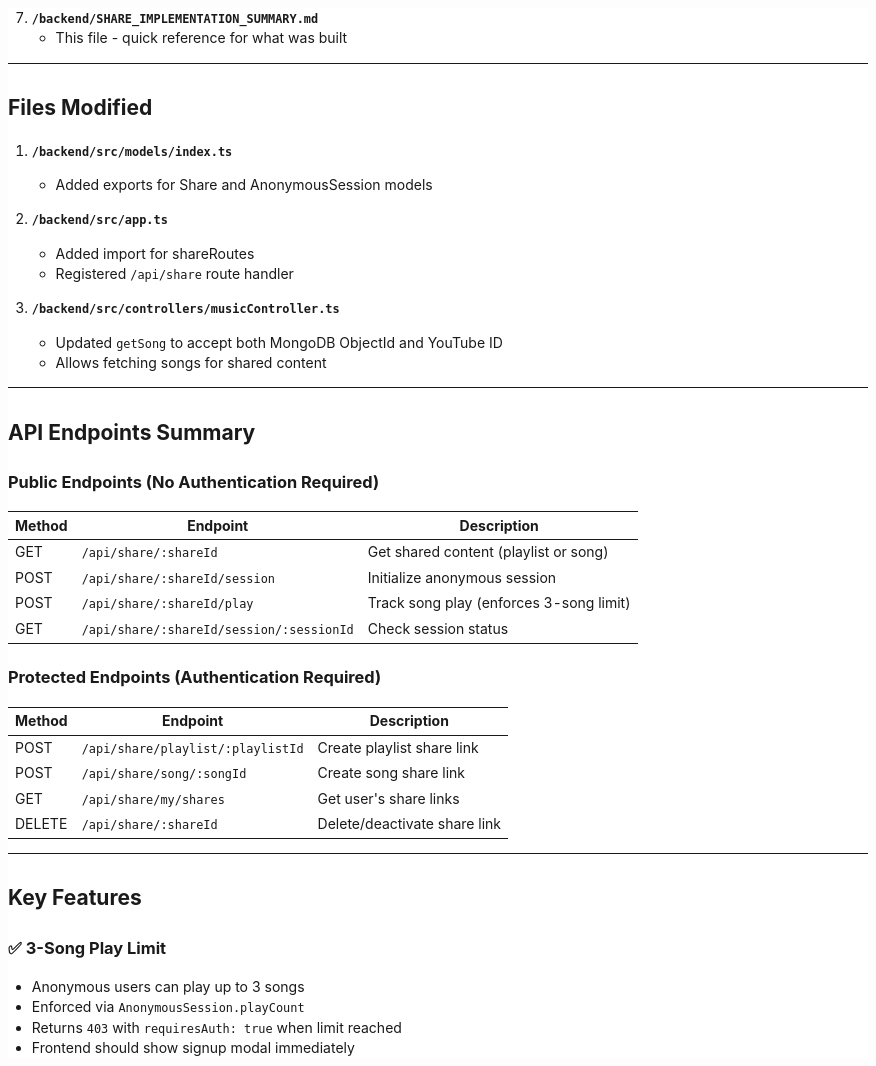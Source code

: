 7. **`/backend/SHARE_IMPLEMENTATION_SUMMARY.md`**
   - This file - quick reference for what was built

---

## Files Modified

1. **`/backend/src/models/index.ts`**
   - Added exports for Share and AnonymousSession models

2. **`/backend/src/app.ts`**
   - Added import for shareRoutes
   - Registered `/api/share` route handler

3. **`/backend/src/controllers/musicController.ts`**
   - Updated `getSong` to accept both MongoDB ObjectId and YouTube ID
   - Allows fetching songs for shared content

---

## API Endpoints Summary

### Public Endpoints (No Authentication Required)
| Method | Endpoint | Description |
|--------|----------|-------------|
| GET | `/api/share/:shareId` | Get shared content (playlist or song) |
| POST | `/api/share/:shareId/session` | Initialize anonymous session |
| POST | `/api/share/:shareId/play` | Track song play (enforces 3-song limit) |
| GET | `/api/share/:shareId/session/:sessionId` | Check session status |

### Protected Endpoints (Authentication Required)
| Method | Endpoint | Description |
|--------|----------|-------------|
| POST | `/api/share/playlist/:playlistId` | Create playlist share link |
| POST | `/api/share/song/:songId` | Create song share link |
| GET | `/api/share/my/shares` | Get user's share links |
| DELETE | `/api/share/:shareId` | Delete/deactivate share link |

---

## Key Features

### ✅ 3-Song Play Limit
- Anonymous users can play up to 3 songs
- Enforced via `AnonymousSession.playCount`
- Returns `403` with `requiresAuth: true` when limit reached
- Frontend should show signup modal immediately
